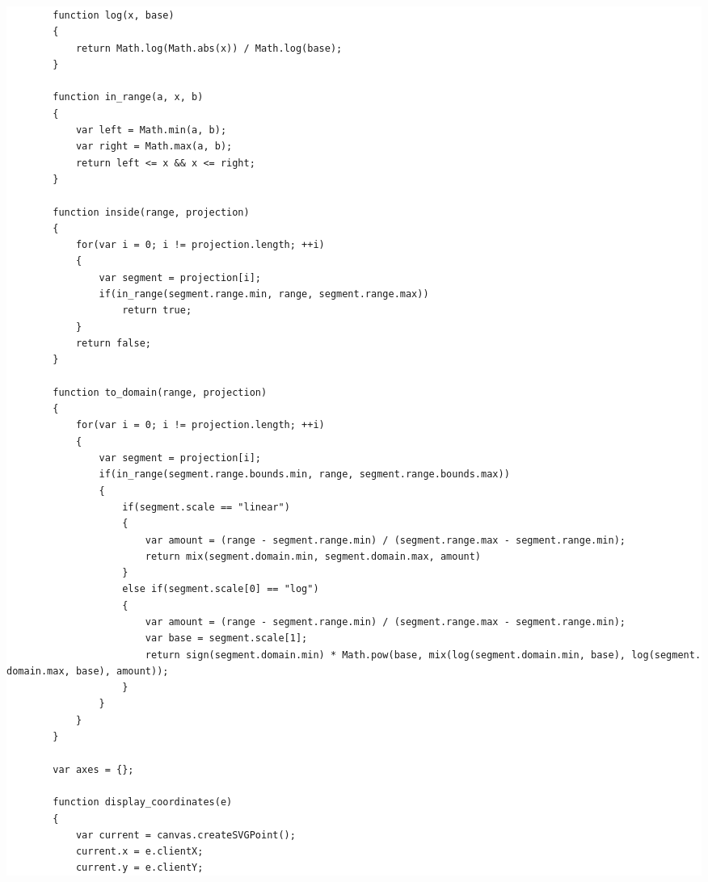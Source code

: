            function log(x, base)
            {
                return Math.log(Math.abs(x)) / Math.log(base);
            }

            function in_range(a, x, b)
            {
                var left = Math.min(a, b);
                var right = Math.max(a, b);
                return left <= x && x <= right;
            }

            function inside(range, projection)
            {
                for(var i = 0; i != projection.length; ++i)
                {
                    var segment = projection[i];
                    if(in_range(segment.range.min, range, segment.range.max))
                        return true;
                }
                return false;
            }

            function to_domain(range, projection)
            {
                for(var i = 0; i != projection.length; ++i)
                {
                    var segment = projection[i];
                    if(in_range(segment.range.bounds.min, range, segment.range.bounds.max))
                    {
                        if(segment.scale == "linear")
                        {
                            var amount = (range - segment.range.min) / (segment.range.max - segment.range.min);
                            return mix(segment.domain.min, segment.domain.max, amount)
                        }
                        else if(segment.scale[0] == "log")
                        {
                            var amount = (range - segment.range.min) / (segment.range.max - segment.range.min);
                            var base = segment.scale[1];
                            return sign(segment.domain.min) * Math.pow(base, mix(log(segment.domain.min, base), log(segment.domain.max, base), amount));
                        }
                    }
                }
            }

            var axes = {};

            function display_coordinates(e)
            {
                var current = canvas.createSVGPoint();
                current.x = e.clientX;
                current.y = e.clientY;
